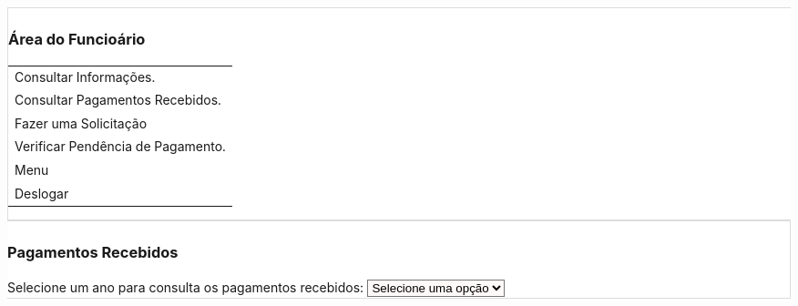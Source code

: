 


      

</div>
</div>
</div>


</div>
<div class="container">


  <div style=" padding: 0px; border-top: 1px solid #ddd; border-left: 1px solid #ddd; border-bottom: 1px solid #ddd;">
  
  <div class="div-centralizada">
<h3>Área do Funcioário</h3>
</div>
<div style="width: 100%;">
    <table style="width: 100%;">
      <tr>
        <td>Consultar Informações.</td>
      </tr>
      <tr>
        <td>Consultar Pagamentos Recebidos.</td>
      </tr>
      <tr>
        <td>Fazer uma Solicitação</td>
      </tr>
      <tr>
        <td>Verificar Pendência de Pagamento.</td>
      </tr>
      <tr>
        <td>Menu</td>
      </tr>
      <tr>
        <td>Deslogar</td>
      </tr>
    </table>
  </div>
    
  

</div>

  <div style=" border-top: 1px solid #ddd; border-right: 1px solid #ddd; border-bottom: 1px solid #ddd;">



<div class="div-centralizada">
<h3> Pagamentos Recebidos </h3>
</div>
<div class="div-centralizada">
Selecione um ano para consulta os pagamentos recebidos:
    <select style="background-color: #fdfaf7; color: black;text-align: center;width 200px" >
  <option value="">Selecione uma opção</option>
  <option value="opcao1">2016</option>
  <option value="opcao1">2017</option>
  <option value="opcao1">2018</option>
  <option value="opcao1">2019</option>
  <option value="opcao1">2020</option>
  <option value="opcao1">2021</option>
  <option value="opcao2">2022</option>
  <option value="opcao3">2023</option>
</select>
    </div>
    <div class="div-centralizada">
    <div style="width: 100%;">